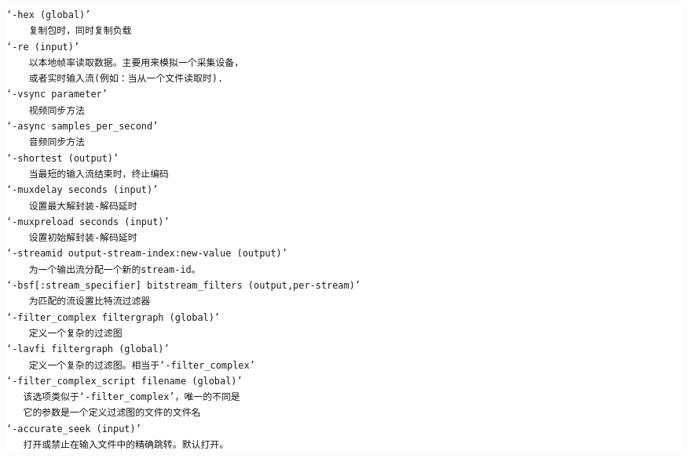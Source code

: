 ```
‘-hex (global)’
	复制包时，同时复制负载
‘-re (input)’
	以本地帧率读取数据。主要用来模拟一个采集设备，
	或者实时输入流(例如：当从一个文件读取时).
‘-vsync parameter’
	视频同步方法
‘-async samples_per_second’
	音频同步方法
‘-shortest (output)’
	当最短的输入流结束时，终止编码
‘-muxdelay seconds (input)’
	设置最大解封装-解码延时
‘-muxpreload seconds (input)’
	设置初始解封装-解码延时
‘-streamid output-stream-index:new-value (output)’
	为一个输出流分配一个新的stream-id。
‘-bsf[:stream_specifier] bitstream_filters (output,per-stream)’
	为匹配的流设置比特流过滤器
‘-filter_complex filtergraph (global)’
	定义一个复杂的过滤图
‘-lavfi filtergraph (global)’
	定义一个复杂的过滤图。相当于‘-filter_complex’
‘-filter_complex_script filename (global)’
   该选项类似于‘-filter_complex’，唯一的不同是
   它的参数是一个定义过滤图的文件的文件名
‘-accurate_seek (input)’
   打开或禁止在输入文件中的精确跳转。默认打开。
```
